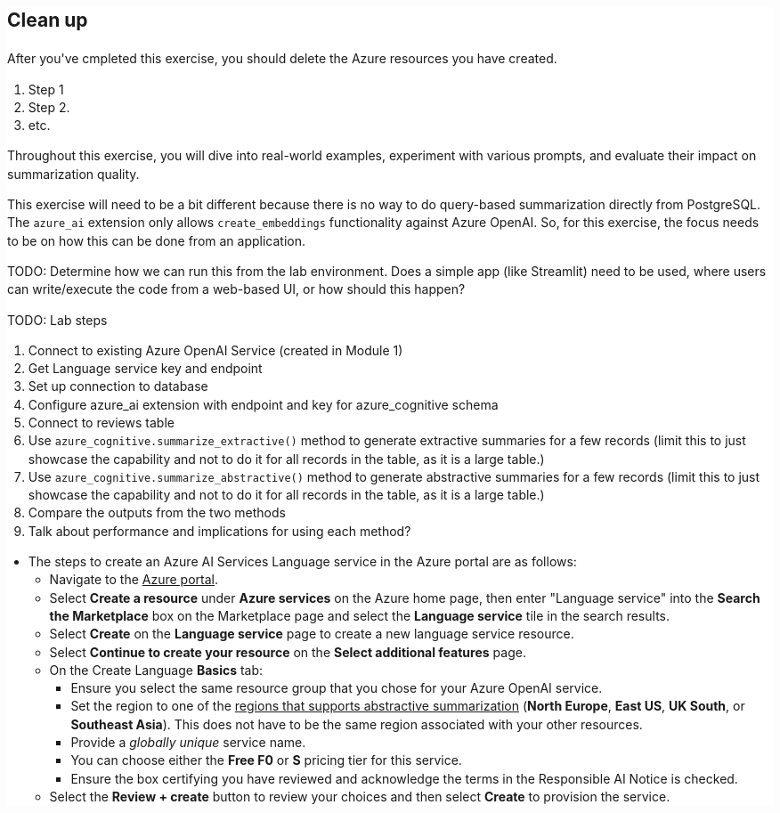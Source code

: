 ## Clean up

After you've cmpleted this exercise, you should delete the Azure resources you have created.

1. Step 1
2. Step 2.
3. etc.



Throughout this exercise, you will dive into real-world examples, experiment with various prompts, and evaluate their impact on summarization quality.

This exercise will need to be a bit different because there is no way to do query-based summarization directly from PostgreSQL. The `azure_ai` extension only allows `create_embeddings` functionality against Azure OpenAI. So, for this exercise, the focus needs to be on how this can be done from an application.

TODO: Determine how we can run this from the lab environment. Does a simple app (like Streamlit) need to be used, where users can write/execute the code from a web-based UI, or how should this happen?

TODO: Lab steps

1. Connect to existing Azure OpenAI Service (created in Module 1)
2. Get Language service key and endpoint
3. Set up connection to database
4. Configure azure_ai extension with endpoint and key for azure_cognitive schema
5. Connect to reviews table
6. Use `azure_cognitive.summarize_extractive()` method to generate extractive summaries for a few records (limit this to just showcase the capability and not to do it for all records in the table, as it is a large table.)
7. Use `azure_cognitive.summarize_abstractive()` method to generate abstractive summaries for a few records (limit this to just showcase the capability and not to do it for all records in the table, as it is a large table.)
8. Compare the outputs from the two methods
9. Talk about performance and implications for using each method?

- The steps to create an Azure AI Services Language service in the Azure portal are as follows:
  - Navigate to the [Azure portal](https://portal.azure.com/).
  - Select **Create a resource** under **Azure services** on the Azure home page, then enter "Language service" into the **Search the Marketplace** box on the Marketplace page and select the **Language service** tile in the search results.
  - Select **Create** on the **Language service** page to create a new language service resource.
  - Select **Continue to create your resource** on the **Select additional features** page.
  - On the Create Language **Basics** tab:
    - Ensure you select the same resource group that you chose for your Azure OpenAI service.
    - Set the region to one of the [regions that supports abstractive summarization](https://learn.microsoft.com/azure/ai-services/language-service/summarization/region-support) (**North Europe**, **East US**, **UK South**, or **Southeast Asia**). This does not have to be the same region associated with your other resources.
    - Provide a _globally unique_ service name.
    - You can choose either the **Free F0** or **S** pricing tier for this service.
    - Ensure the box certifying you have reviewed and acknowledge the terms in the Responsible AI Notice is checked.
  - Select the **Review + create** button to review your choices and then select **Create** to provision the service.
